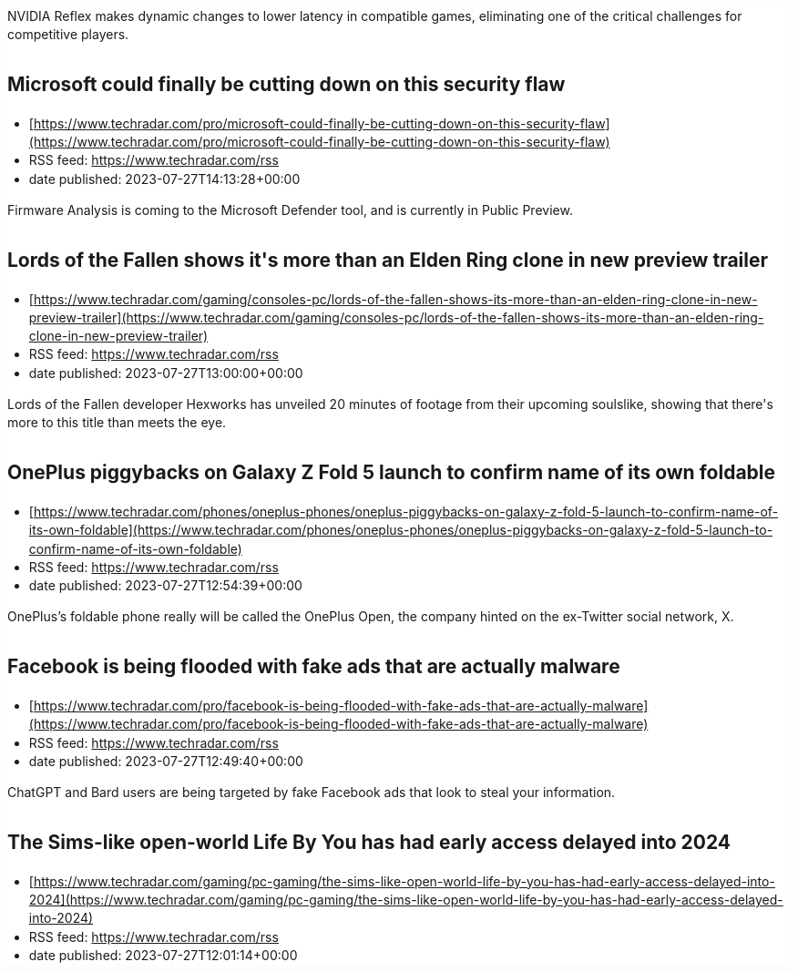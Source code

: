 NVIDIA Reflex makes dynamic changes to lower latency in compatible games, eliminating one of the critical challenges for competitive players.

## Microsoft could finally be cutting down on this security flaw
 - [https://www.techradar.com/pro/microsoft-could-finally-be-cutting-down-on-this-security-flaw](https://www.techradar.com/pro/microsoft-could-finally-be-cutting-down-on-this-security-flaw)
 - RSS feed: https://www.techradar.com/rss
 - date published: 2023-07-27T14:13:28+00:00

Firmware Analysis is coming to the Microsoft Defender tool, and is currently in Public Preview.

## Lords of the Fallen shows it's more than an Elden Ring clone in new preview trailer
 - [https://www.techradar.com/gaming/consoles-pc/lords-of-the-fallen-shows-its-more-than-an-elden-ring-clone-in-new-preview-trailer](https://www.techradar.com/gaming/consoles-pc/lords-of-the-fallen-shows-its-more-than-an-elden-ring-clone-in-new-preview-trailer)
 - RSS feed: https://www.techradar.com/rss
 - date published: 2023-07-27T13:00:00+00:00

Lords of the Fallen developer Hexworks has unveiled 20 minutes of footage from their upcoming soulslike, showing that there's more to this title than meets the eye.

## OnePlus piggybacks on Galaxy Z Fold 5 launch to confirm name of its own foldable
 - [https://www.techradar.com/phones/oneplus-phones/oneplus-piggybacks-on-galaxy-z-fold-5-launch-to-confirm-name-of-its-own-foldable](https://www.techradar.com/phones/oneplus-phones/oneplus-piggybacks-on-galaxy-z-fold-5-launch-to-confirm-name-of-its-own-foldable)
 - RSS feed: https://www.techradar.com/rss
 - date published: 2023-07-27T12:54:39+00:00

OnePlus’s foldable phone really will be called the OnePlus Open, the company hinted on the ex-Twitter social network, X.

## Facebook is being flooded with fake ads that are actually malware
 - [https://www.techradar.com/pro/facebook-is-being-flooded-with-fake-ads-that-are-actually-malware](https://www.techradar.com/pro/facebook-is-being-flooded-with-fake-ads-that-are-actually-malware)
 - RSS feed: https://www.techradar.com/rss
 - date published: 2023-07-27T12:49:40+00:00

ChatGPT and Bard users are being targeted by fake Facebook ads that look to steal your information.

## The Sims-like open-world Life By You has had early access delayed into 2024
 - [https://www.techradar.com/gaming/pc-gaming/the-sims-like-open-world-life-by-you-has-had-early-access-delayed-into-2024](https://www.techradar.com/gaming/pc-gaming/the-sims-like-open-world-life-by-you-has-had-early-access-delayed-into-2024)
 - RSS feed: https://www.techradar.com/rss
 - date published: 2023-07-27T12:01:14+00:00
